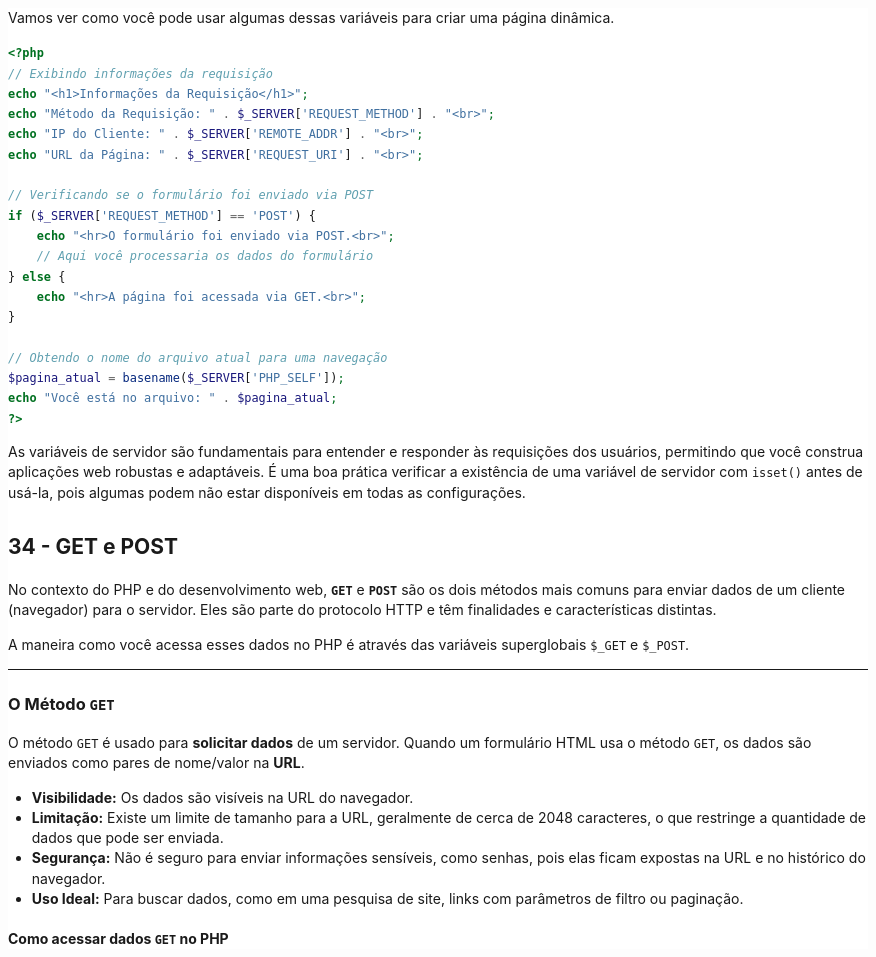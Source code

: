 Vamos ver como você pode usar algumas dessas variáveis para criar uma página dinâmica.

```php
<?php
// Exibindo informações da requisição
echo "<h1>Informações da Requisição</h1>";
echo "Método da Requisição: " . $_SERVER['REQUEST_METHOD'] . "<br>";
echo "IP do Cliente: " . $_SERVER['REMOTE_ADDR'] . "<br>";
echo "URL da Página: " . $_SERVER['REQUEST_URI'] . "<br>";

// Verificando se o formulário foi enviado via POST
if ($_SERVER['REQUEST_METHOD'] == 'POST') {
    echo "<hr>O formulário foi enviado via POST.<br>";
    // Aqui você processaria os dados do formulário
} else {
    echo "<hr>A página foi acessada via GET.<br>";
}

// Obtendo o nome do arquivo atual para uma navegação
$pagina_atual = basename($_SERVER['PHP_SELF']);
echo "Você está no arquivo: " . $pagina_atual;
?>
```

As variáveis de servidor são fundamentais para entender e responder às requisições dos usuários, permitindo que você construa aplicações web robustas e adaptáveis. É uma boa prática verificar a existência de uma variável de servidor com `isset()` antes de usá-la, pois algumas podem não estar disponíveis em todas as configurações.

## 34 - GET e POST

No contexto do PHP e do desenvolvimento web, **`GET`** e **`POST`** são os dois métodos mais comuns para enviar dados de um cliente (navegador) para o servidor. Eles são parte do protocolo HTTP e têm finalidades e características distintas.

A maneira como você acessa esses dados no PHP é através das variáveis superglobais `$_GET` e `$_POST`.

-----

### O Método `GET`

O método `GET` é usado para **solicitar dados** de um servidor. Quando um formulário HTML usa o método `GET`, os dados são enviados como pares de nome/valor na **URL**.

  * **Visibilidade:** Os dados são visíveis na URL do navegador.
  * **Limitação:** Existe um limite de tamanho para a URL, geralmente de cerca de 2048 caracteres, o que restringe a quantidade de dados que pode ser enviada.
  * **Segurança:** Não é seguro para enviar informações sensíveis, como senhas, pois elas ficam expostas na URL e no histórico do navegador.
  * **Uso Ideal:** Para buscar dados, como em uma pesquisa de site, links com parâmetros de filtro ou paginação.

#### Como acessar dados `GET` no PHP
